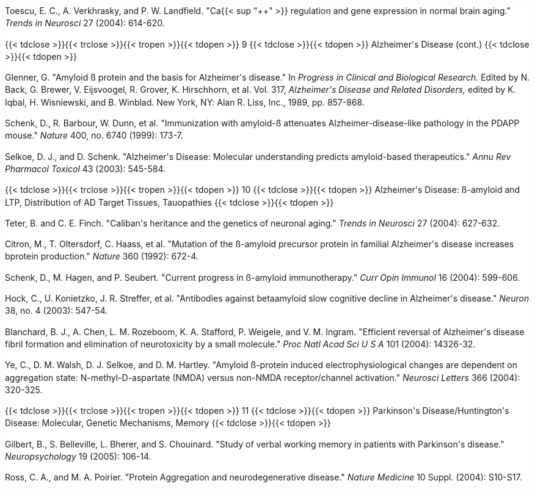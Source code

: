 Toescu, E. C., A. Verkhrasky, and P. W. Landfield. "Ca{{< sup "\++" >}} regulation and gene expression in normal brain aging." *Trends in Neurosci* 27 (2004): 614-620.

{{< tdclose >}}{{< trclose >}}{{< tropen >}}{{< tdopen >}}
9
{{< tdclose >}}{{< tdopen >}}
Alzheimer's Disease (cont.)
{{< tdclose >}}{{< tdopen >}}

Glenner, G. "Amyloid ß protein and the basis for Alzheimer's disease." In *Progress in Clinical and Biological Research.* Edited by N. Back, G. Brewer, V. Eijsvoogel, R. Grover, K. Hirschhorn, et al. Vol. 317, *Alzheimer's Disease and Related Disorders,* edited by K. Iqbal, H. Wisniewski, and B. Winblad. New York, NY: Alan R. Liss, Inc., 1989, pp. 857-868.

Schenk, D., R. Barbour, W. Dunn, et al. "Immunization with amyloid-ß attenuates Alzheimer-disease-like pathology in the PDAPP mouse." *Nature* 400, no. 6740 (1999): 173-7.

Selkoe, D. J., and D. Schenk. "Alzheimer's Disease: Molecular understanding predicts amyloid-based therapeutics." *Annu Rev Pharmacol Toxicol* 43 (2003): 545-584.

{{< tdclose >}}{{< trclose >}}{{< tropen >}}{{< tdopen >}}
10
{{< tdclose >}}{{< tdopen >}}
Alzheimer's Disease: ß-amyloid and LTP, Distribution of AD Target Tissues, Tauopathies
{{< tdclose >}}{{< tdopen >}}

Teter, B. and C. E. Finch. "Caliban's heritance and the genetics of neuronal aging." *Trends in Neurosci* 27 (2004): 627-632.

Citron, M., T. Oltersdorf, C. Haass, et al. "Mutation of the ß-amyloid precursor protein in familial Alzheimer's disease increases bprotein production." *Nature* 360 (1992): 672-4.

Schenk, D., M. Hagen, and P. Seubert. "Current progress in ß-amyloid immunotherapy." *Curr Opin Immunol* 16 (2004): 599-606.

Hock, C., U. Konietzko, J. R. Streffer, et al. "Antibodies against betaamyloid slow cognitive decline in Alzheimer's disease." *Neuron* 38, no. 4 (2003): 547-54.

Blanchard, B. J., A. Chen, L. M. Rozeboom, K. A. Stafford, P. Weigele, and V. M. Ingram. "Efficient reversal of Alzheimer's disease fibril formation and elimination of neurotoxicity by a small molecule." *Proc Natl Acad Sci U S A* 101 (2004): 14326-32.

Ye, C., D. M. Walsh, D. J. Selkoe, and D. M. Hartley. "Amyloid ß-protein induced electrophysiological changes are dependent on aggregation state: N-methyl-D-aspartate (NMDA) versus non-NMDA receptor/channel activation." *Neurosci Letters* 366 (2004): 320-325.

{{< tdclose >}}{{< trclose >}}{{< tropen >}}{{< tdopen >}}
11
{{< tdclose >}}{{< tdopen >}}
Parkinson's Disease/Huntington's Disease: Molecular, Genetic Mechanisms, Memory
{{< tdclose >}}{{< tdopen >}}

Gilbert, B., S. Belleville, L. Bherer, and S. Chouinard. "Study of verbal working memory in patients with Parkinson's disease." *Neuropsychology* 19 (2005): 106-14.

Ross, C. A., and M. A. Poirier. "Protein Aggregation and neurodegenerative disease." *Nature Medicine* 10 Suppl. (2004): S10-S17.

